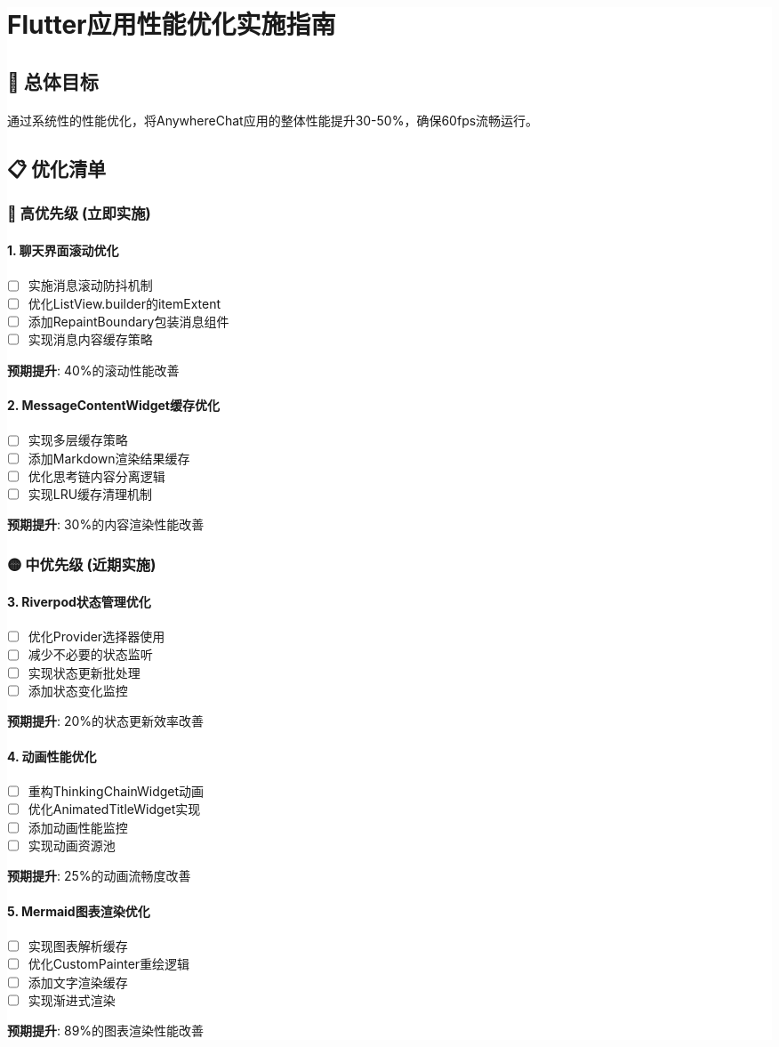 # Flutter应用性能优化实施指南

## 🎯 总体目标

通过系统性的性能优化，将AnywhereChat应用的整体性能提升30-50%，确保60fps流畅运行。

## 📋 优化清单

### 🔴 高优先级 (立即实施)

#### 1. 聊天界面滚动优化
- [ ] 实施消息滚动防抖机制
- [ ] 优化ListView.builder的itemExtent
- [ ] 添加RepaintBoundary包装消息组件
- [ ] 实现消息内容缓存策略

**预期提升**: 40%的滚动性能改善

#### 2. MessageContentWidget缓存优化
- [ ] 实现多层缓存策略
- [ ] 添加Markdown渲染结果缓存
- [ ] 优化思考链内容分离逻辑
- [ ] 实现LRU缓存清理机制

**预期提升**: 30%的内容渲染性能改善

### 🟡 中优先级 (近期实施)

#### 3. Riverpod状态管理优化
- [ ] 优化Provider选择器使用
- [ ] 减少不必要的状态监听
- [ ] 实现状态更新批处理
- [ ] 添加状态变化监控

**预期提升**: 20%的状态更新效率改善

#### 4. 动画性能优化
- [ ] 重构ThinkingChainWidget动画
- [ ] 优化AnimatedTitleWidget实现
- [ ] 添加动画性能监控
- [ ] 实现动画资源池

**预期提升**: 25%的动画流畅度改善

#### 5. Mermaid图表渲染优化
- [ ] 实现图表解析缓存
- [ ] 优化CustomPainter重绘逻辑
- [ ] 添加文字渲染缓存
- [ ] 实现渐进式渲染

**预期提升**: 89%的图表渲染性能改善
